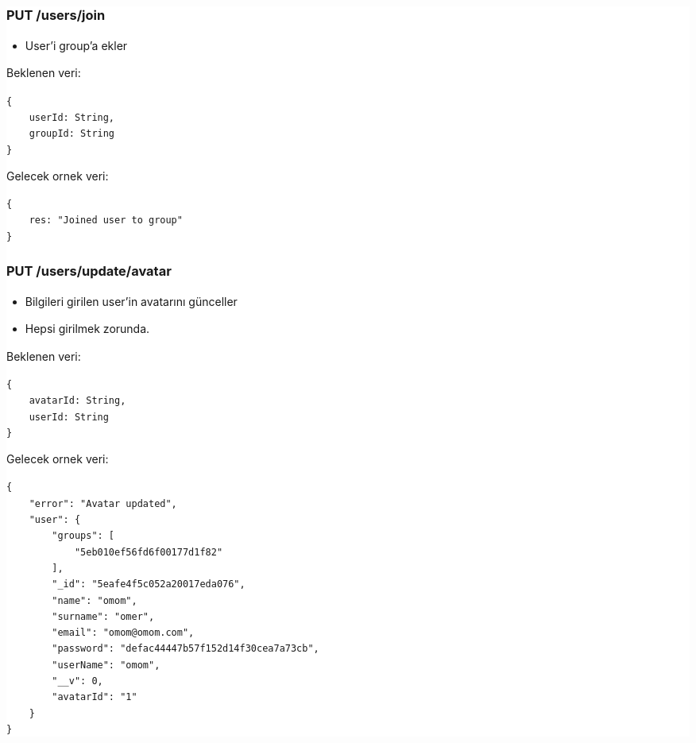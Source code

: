 
### PUT /users/join

  

-   User’i group’a ekler
    

  

Beklenen veri:

  

    {
	    userId: String,	    
	    groupId: String   
    }

  

Gelecek ornek veri:

  

    {    
	    res: "Joined user to group"
    }

  

### PUT /users/update/avatar

  

-   Bilgileri girilen user’in avatarını günceller
    
-   Hepsi girilmek zorunda.
    

Beklenen veri:


    {
    	avatarId: String,
    	userId: String
    }

  

Gelecek ornek veri:

  

    {
    	"error": "Avatar updated",   
    	"user": {   
	    	"groups": [   
	    		"5eb010ef56fd6f00177d1f82"   
	    	],  
	    	"_id": "5eafe4f5c052a20017eda076",   
	    	"name": "omom",   
	    	"surname": "omer",  
	    	"email": "omom@omom.com",  
	    	"password": "defac44447b57f152d14f30cea7a73cb",   
	    	"userName": "omom",  
	    	"__v": 0,  
	    	"avatarId": "1" 
	    }  
    }
